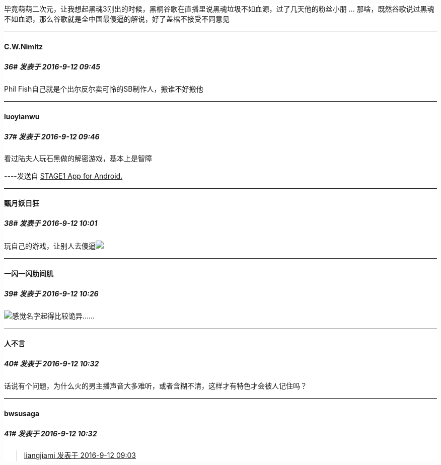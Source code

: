 毕竟萌萌二次元，让我想起黑魂3刚出的时候，黑桐谷歌在直播里说黑魂垃圾不如血源，过了几天他的粉丝小朋 ...</blockquote>
那啥，既然谷歌说过黑魂不如血源，那么谷歌就是全中国最傻逼的解说，好了盖棺不接受不同意见


-----

####  C.W.Nimitz  
##### 36#       发表于 2016-9-12 09:45


Phil Fish自己就是个出尔反尔卖可怜的SB制作人，搬谁不好搬他


-----

####  luoyianwu  
##### 37#       发表于 2016-9-12 09:46


看过陆夫人玩石黑做的解密游戏，基本上是智障


----发送自 [STAGE1 App for Android.](http://stage1.5j4m.com/?1.21)


-----

####  甄月妖日狂  
##### 38#       发表于 2016-9-12 10:01


玩自己的游戏，让别人去傻逼<img src="https://static.saraba1st.com/image/smiley/face/14.gif" referrerpolicy="no-referrer">


-----

####  一闪一闪肋间肌  
##### 39#       发表于 2016-9-12 10:26


<img src="https://static.saraba1st.com/image/smiley/face/149.gif" referrerpolicy="no-referrer">感觉名字起得比较诡异……


-----

####  人不言  
##### 40#       发表于 2016-9-12 10:32


话说有个问题，为什么火的男主播声音大多难听，或者含糊不清，这样才有特色才会被人记住吗？


-----

####  bwsusaga  
##### 41#       发表于 2016-9-12 10:32


<blockquote><a href="httphttps://bbs.saraba1st.com/2b/forum.php?mod=redirect&amp;goto=findpost&amp;pid=33551832&amp;ptid=1331653" target="_blank">liangjiami 发表于 2016-9-12 09:03</a>
